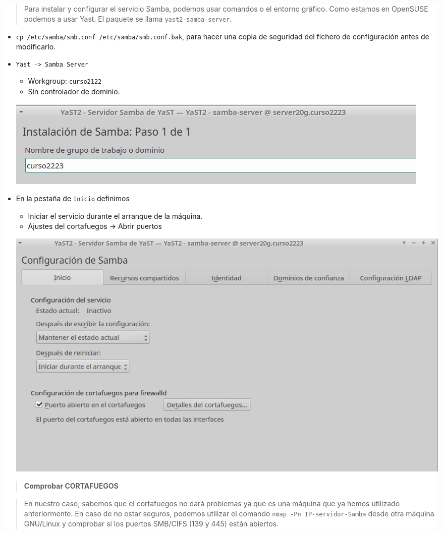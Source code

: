 > Para instalar y configurar el servicio Samba, podemos usar comandos o el entorno gráfico.
> Como estamos en OpenSUSE podemos a usar Yast. El paquete se llama `yast2-samba-server`.

* `cp /etc/samba/smb.conf /etc/samba/smb.conf.bak`, para hacer una copia de seguridad del fichero de configuración antes de modificarlo.
* `Yast -> Samba Server`
    * Workgroup: `curso2122`
    * Sin controlador de dominio.
    
    ![](img/10.png)

* En la pestaña de `Inicio` definimos
    * Iniciar el servicio durante el arranque de la máquina.
    * Ajustes del cortafuegos -> Abrir puertos

    ![](img/11.png)

> **Comprobar CORTAFUEGOS**

> En nuestro caso, sabemos que el cortafuegos no dará problemas ya que es una máquina que ya hemos utilizado anteriormente. En caso de no estar seguros, podemos utilizar 
el comando `nmap -Pn IP-servidor-Samba` desde otra máquina GNU/Linux y comprobar si los puertos SMB/CIFS (139 y 445) están abiertos.

